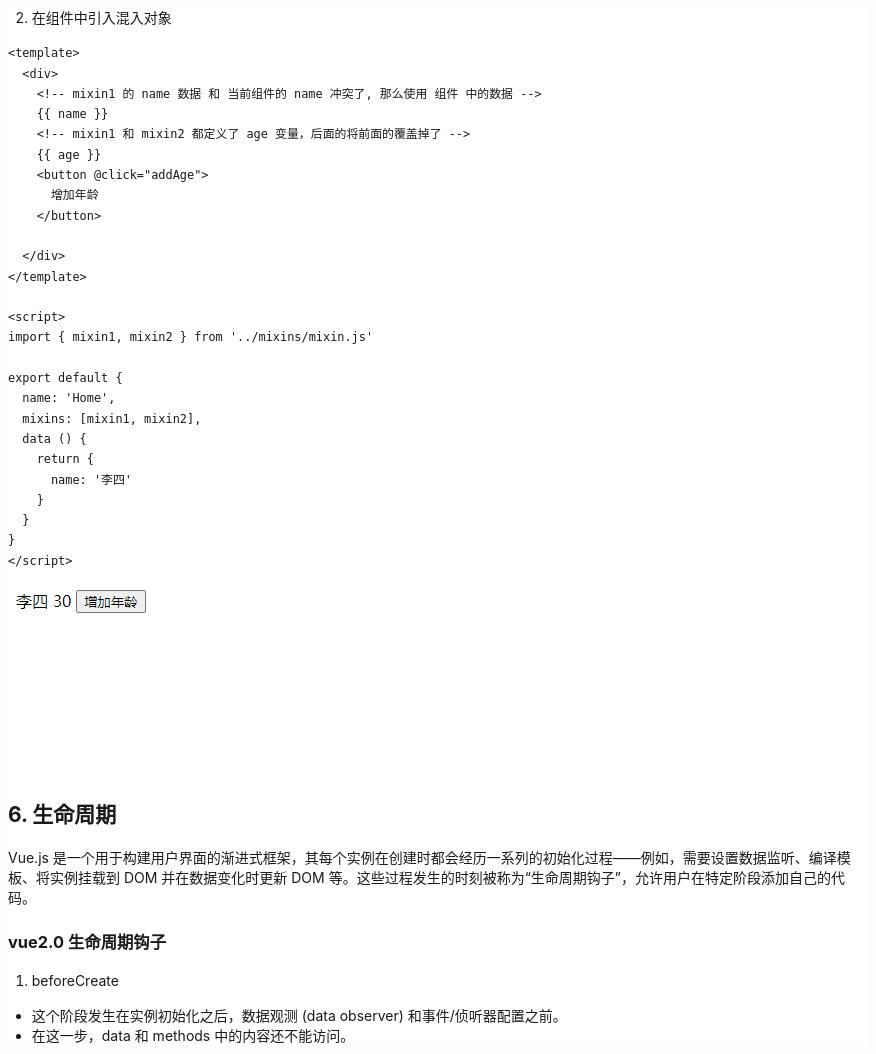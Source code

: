 2. 在组件中引入混入对象
```vue
<template>
  <div>
    <!-- mixin1 的 name 数据 和 当前组件的 name 冲突了, 那么使用 组件 中的数据 -->
    {{ name }}
    <!-- mixin1 和 mixin2 都定义了 age 变量，后面的将前面的覆盖掉了 -->
    {{ age }}
    <button @click="addAge">
      增加年龄
    </button>

  </div>
</template>

<script>
import { mixin1, mixin2 } from '../mixins/mixin.js'

export default {
  name: 'Home',
  mixins: [mixin1, mixin2],
  data () {
    return {
      name: '李四'
    }
  }
}
</script>

```

![mixins](/assets/vue/mixins.png)

## 6. 生命周期
Vue.js 是一个用于构建用户界面的渐进式框架，其每个实例在创建时都会经历一系列的初始化过程——例如，需要设置数据监听、编译模板、将实例挂载到 DOM 并在数据变化时更新 DOM 等。这些过程发生的时刻被称为“生命周期钩子”，允许用户在特定阶段添加自己的代码。
### vue2.0 生命周期钩子
1. beforeCreate

- 这个阶段发生在实例初始化之后，数据观测 (data observer) 和事件/侦听器配置之前。
- 在这一步，data 和 methods 中的内容还不能访问。
